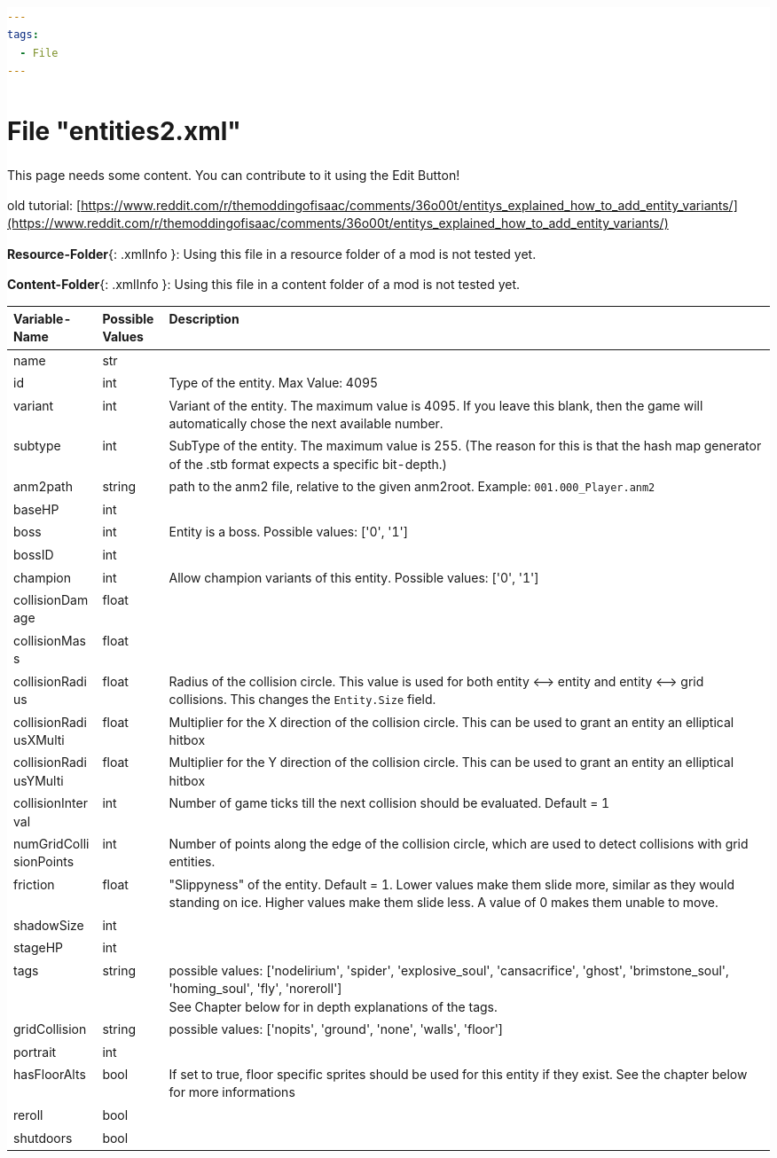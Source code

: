 ```yaml
---
tags:
  - File
---
```

# File "entities2.xml"

This page needs some content. You can contribute to it using the Edit Button!

old tutorial: [https://www.reddit.com/r/themoddingofisaac/comments/36o00t/entitys_explained_how_to_add_entity_variants/](https://www.reddit.com/r/themoddingofisaac/comments/36o00t/entitys_explained_how_to_add_entity_variants/)

**Resource-Folder**{: .xmlInfo }: Using this file in a resource folder of a mod is not tested yet.

**Content-Folder**{: .xmlInfo }: Using this file in a content folder of a mod is not tested yet.


| Variable-Name | Possible Values | Description |
|:--|:--|:--|
| name | str ||
| id | int | Type of the entity. Max Value: 4095 |
| variant | int | Variant of the entity. The maximum value is 4095. If you leave this blank, then the game will automatically chose the next available number. |
| subtype | int | SubType of the entity. The maximum value is 255. (The reason for this is that the hash map generator of the .stb format expects a specific bit-depth.) |
| anm2path | string | path to the anm2 file, relative to the given anm2root. Example: `001.000_Player.anm2` |
| baseHP | int ||
| boss | int |Entity is a boss. Possible values: ['0', '1'] |
| bossID | int ||
| champion | int |Allow champion variants of this entity. Possible values: ['0', '1'] |
| collisionDamage | float ||
| collisionMass | float ||
| collisionRadius | float | Radius of the collision circle. This value is used for both entity <--> entity and entity <--> grid collisions. This changes the `Entity.Size` field. |
| collisionRadiusXMulti | float | Multiplier for the X direction of the collision circle. This can be used to grant an entity an elliptical hitbox |
| collisionRadiusYMulti | float | Multiplier for the Y direction of the collision circle. This can be used to grant an entity an elliptical hitbox |
| collisionInterval | int | Number of game ticks till the next collision should be evaluated. Default = 1 |
| numGridCollisionPoints | int | Number of points along the edge of the collision circle, which are used to detect collisions with grid entities. |
| friction | float | "Slippyness" of the entity. Default = 1. Lower values make them slide more, similar as they would standing on ice. Higher values make them slide less. A value of 0 makes them unable to move. |
| shadowSize | int ||
| stageHP | int ||
| tags | string | possible values: ['nodelirium', 'spider', 'explosive_soul', 'cansacrifice', 'ghost', 'brimstone_soul', 'homing_soul', 'fly', 'noreroll']<br>See Chapter below for in depth explanations of the tags. |
| gridCollision | string | possible values: ['nopits', 'ground', 'none', 'walls', 'floor'] |
| portrait | int ||
| hasFloorAlts | bool | If set to true, floor specific sprites should be used for this entity if they exist. See the chapter below for more informations |
| reroll | bool ||
| shutdoors | bool ||